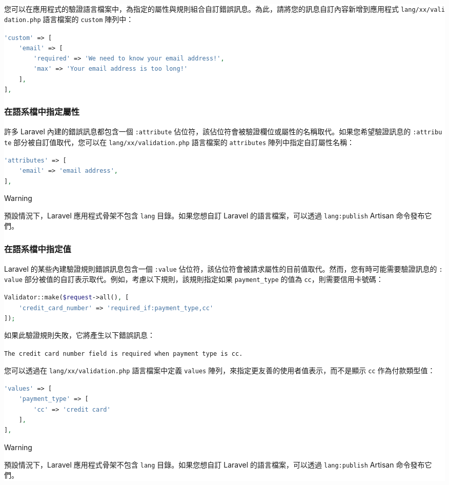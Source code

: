 您可以在應用程式的驗證語言檔案中，為指定的屬性與規則組合自訂錯誤訊息。為此，請將您的訊息自訂內容新增到應用程式 `lang/xx/validation.php` 語言檔案的 `custom` 陣列中：

```php
'custom' => [
    'email' => [
        'required' => 'We need to know your email address!',
        'max' => 'Your email address is too long!'
    ],
],
```

<a name="specifying-attribute-in-language-files"></a>
### 在語系檔中指定屬性

許多 Laravel 內建的錯誤訊息都包含一個 `:attribute` 佔位符，該佔位符會被驗證欄位或屬性的名稱取代。如果您希望驗證訊息的 `:attribute` 部分被自訂值取代，您可以在 `lang/xx/validation.php` 語言檔案的 `attributes` 陣列中指定自訂屬性名稱：

```php
'attributes' => [
    'email' => 'email address',
],
```

> [!WARNING]
> 預設情況下，Laravel 應用程式骨架不包含 `lang` 目錄。如果您想自訂 Laravel 的語言檔案，可以透過 `lang:publish` Artisan 命令發布它們。

<a name="specifying-values-in-language-files"></a>
### 在語系檔中指定值

Laravel 的某些內建驗證規則錯誤訊息包含一個 `:value` 佔位符，該佔位符會被請求屬性的目前值取代。然而，您有時可能需要驗證訊息的 `:value` 部分被值的自訂表示取代。例如，考慮以下規則，該規則指定如果 `payment_type` 的值為 `cc`，則需要信用卡號碼：

```php
Validator::make($request->all(), [
    'credit_card_number' => 'required_if:payment_type,cc'
]);
```

如果此驗證規則失敗，它將產生以下錯誤訊息：

```text
The credit card number field is required when payment type is cc.
```

您可以透過在 `lang/xx/validation.php` 語言檔案中定義 `values` 陣列，來指定更友善的使用者值表示，而不是顯示 `cc` 作為付款類型值：

```php
'values' => [
    'payment_type' => [
        'cc' => 'credit card'
    ],
],
```

> [!WARNING]
> 預設情況下，Laravel 應用程式骨架不包含 `lang` 目錄。如果您想自訂 Laravel 的語言檔案，可以透過 `lang:publish` Artisan 命令發布它們。
